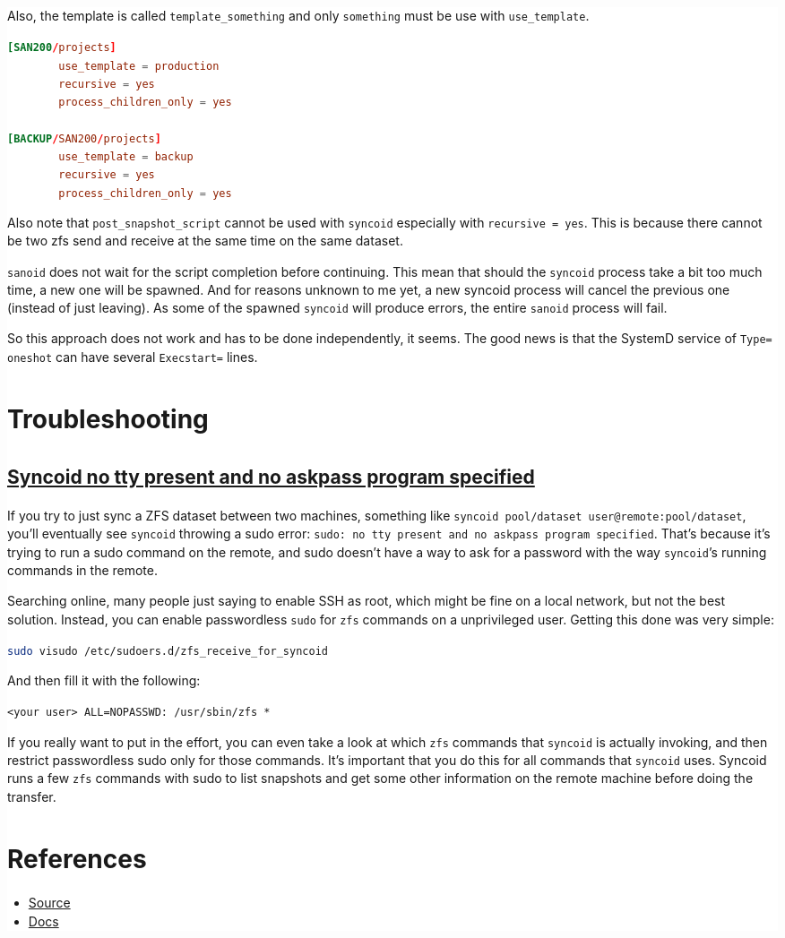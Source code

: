Also, the template is called `template_something` and only `something` must be use with `use_template`.

```toml
[SAN200/projects]
        use_template = production
        recursive = yes
        process_children_only = yes

[BACKUP/SAN200/projects]
        use_template = backup
        recursive = yes
        process_children_only = yes
```
Also note that `post_snapshot_script` cannot be used with `syncoid` especially with `recursive = yes`. This is because there cannot be two zfs send and receive at the same time on the same dataset.

`sanoid` does not wait for the script completion before continuing. This mean that should the `syncoid` process take a bit too much time, a new one will be spawned. And for reasons unknown to me yet, a new syncoid process will cancel the previous one (instead of just leaving). As some of the spawned `syncoid` will produce errors, the entire `sanoid` process will fail.

So this approach does not work and has to be done independently, it seems. The good news is that the SystemD service of `Type= oneshot` can have several `Execstart=` lines.

# Troubleshooting

## [Syncoid no tty present and no askpass program specified](https://sidhion.com/blog/posts/zfs-syncoid-slow/)

If you try to just sync a ZFS dataset between two machines, something like `syncoid pool/dataset user@remote:pool/dataset`, you’ll eventually see `syncoid` throwing a sudo error: `sudo: no tty present and no askpass program specified`. That’s because it’s trying to run a sudo command on the remote, and sudo doesn’t have a way to ask for a password with the way `syncoid`’s running commands in the remote.

Searching online, many people just saying to enable SSH as root, which might be fine on a local network, but not the best solution. Instead, you can enable passwordless `sudo` for `zfs` commands on a unprivileged user. Getting this done was very simple:

```bash
sudo visudo /etc/sudoers.d/zfs_receive_for_syncoid
```

And then fill it with the following:

```
<your user> ALL=NOPASSWD: /usr/sbin/zfs *
```

If you really want to put in the effort, you can even take a look at which `zfs` commands that `syncoid` is actually invoking, and then restrict passwordless sudo only for those commands. It’s important that you do this for all commands that `syncoid` uses. Syncoid runs a few `zfs` commands with sudo to list snapshots and get some other information on the remote machine before doing the transfer.

# References

* [Source](https://github.com/jimsalterjrs/sanoid/)
* [Docs](https://github.com/jimsalterjrs/sanoid/wiki)
